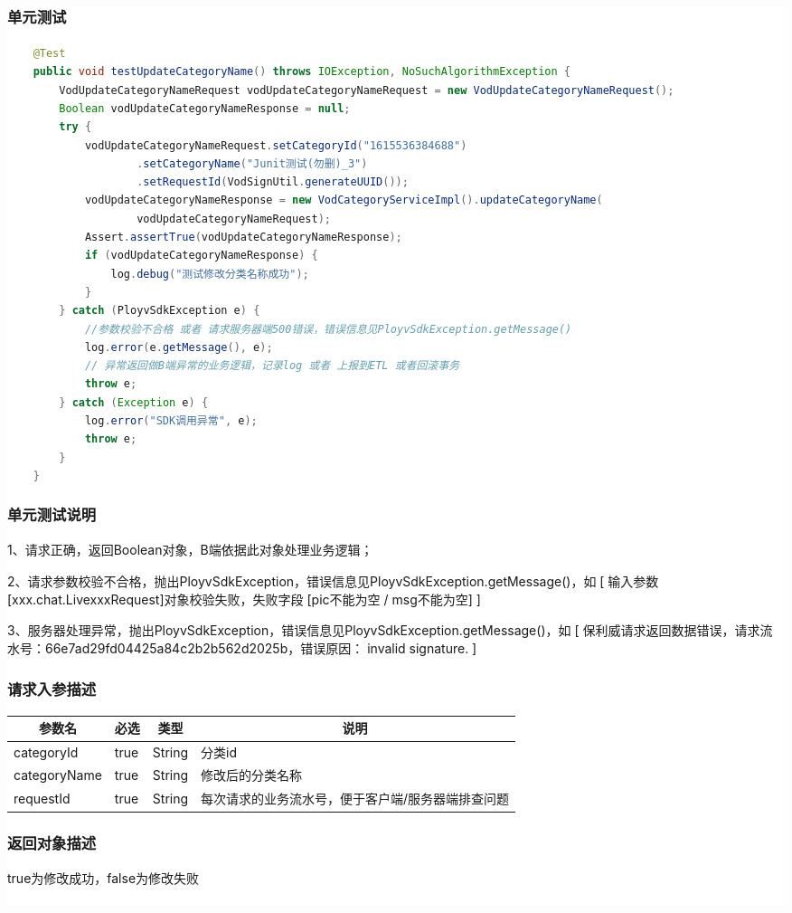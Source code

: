 ### 单元测试
```java
	@Test
	public void testUpdateCategoryName() throws IOException, NoSuchAlgorithmException {
        VodUpdateCategoryNameRequest vodUpdateCategoryNameRequest = new VodUpdateCategoryNameRequest();
        Boolean vodUpdateCategoryNameResponse = null;
        try {
            vodUpdateCategoryNameRequest.setCategoryId("1615536384688")
                    .setCategoryName("Junit测试(勿删)_3")
                    .setRequestId(VodSignUtil.generateUUID());
            vodUpdateCategoryNameResponse = new VodCategoryServiceImpl().updateCategoryName(
                    vodUpdateCategoryNameRequest);
            Assert.assertTrue(vodUpdateCategoryNameResponse);
            if (vodUpdateCategoryNameResponse) {
                log.debug("测试修改分类名称成功");
            }
        } catch (PloyvSdkException e) {
            //参数校验不合格 或者 请求服务器端500错误，错误信息见PloyvSdkException.getMessage()
            log.error(e.getMessage(), e);
            // 异常返回做B端异常的业务逻辑，记录log 或者 上报到ETL 或者回滚事务
            throw e;
        } catch (Exception e) {
            log.error("SDK调用异常", e);
            throw e;
        }
    }
```
### 单元测试说明
1、请求正确，返回Boolean对象，B端依据此对象处理业务逻辑；

2、请求参数校验不合格，抛出PloyvSdkException，错误信息见PloyvSdkException.getMessage()，如 [ 输入参数 [xxx.chat.LivexxxRequest]对象校验失败，失败字段 [pic不能为空 / msg不能为空] ]

3、服务器处理异常，抛出PloyvSdkException，错误信息见PloyvSdkException.getMessage()，如 [ 保利威请求返回数据错误，请求流水号：66e7ad29fd04425a84c2b2b562d2025b，错误原因： invalid signature. ]
### 请求入参描述

| 参数名 | 必选 | 类型 | 说明 | 
| -- | -- | -- | -- | 
| categoryId | true | String | 分类id | 
| categoryName | true | String | 修改后的分类名称 | 
| requestId | true | String | 每次请求的业务流水号，便于客户端/服务器端排查问题 | 

### 返回对象描述

true为修改成功，false为修改失败
<br /><br />
